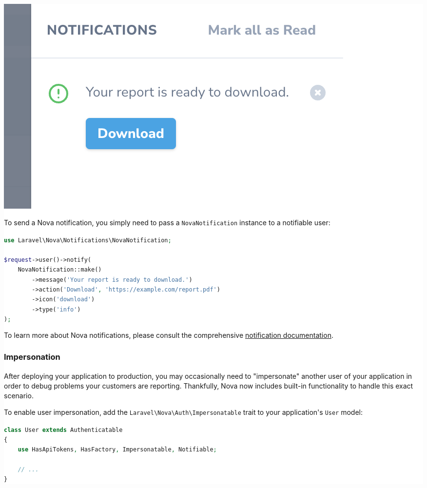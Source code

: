 ![Notifications](./img/notifications.png)

To send a Nova notification, you simply need to pass a `NovaNotification` instance to a notifiable user:

```php
use Laravel\Nova\Notifications\NovaNotification;

$request->user()->notify(
    NovaNotification::make()
        ->message('Your report is ready to download.')
        ->action('Download', 'https://example.com/report.pdf')
        ->icon('download')
        ->type('info')
);
```

To learn more about Nova notifications, please consult the comprehensive [notification documentation](./customization/notifications.md).

### Impersonation

After deploying your application to production, you may occasionally need to "impersonate" another user of your application in order to debug problems your customers are reporting. Thankfully, Nova now includes built-in functionality to handle this exact scenario.

To enable user impersonation, add the `Laravel\Nova\Auth\Impersonatable` trait to your application's `User` model:

```php
class User extends Authenticatable
{
    use HasApiTokens, HasFactory, Impersonatable, Notifiable;

    // ...
}
```
